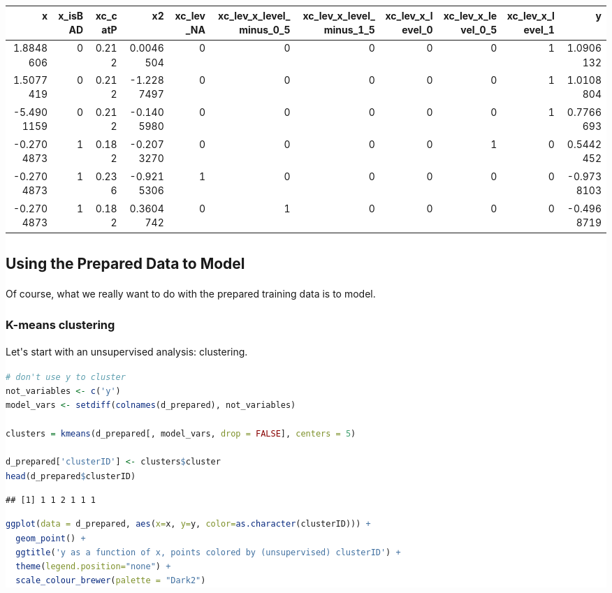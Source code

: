 |           x|  x\_isBAD|  xc\_catP|          x2|  xc\_lev\_NA|  xc\_lev\_x\_level\_minus\_0\_5|  xc\_lev\_x\_level\_minus\_1\_5|  xc\_lev\_x\_level\_0|  xc\_lev\_x\_level\_0\_5|  xc\_lev\_x\_level\_1|           y|
|-----------:|---------:|---------:|-----------:|------------:|-------------------------------:|-------------------------------:|---------------------:|------------------------:|---------------------:|-----------:|
|   1.8848606|         0|     0.212|   0.0046504|            0|                               0|                               0|                     0|                        0|                     1|   1.0906132|
|   1.5077419|         0|     0.212|  -1.2287497|            0|                               0|                               0|                     0|                        0|                     1|   1.0108804|
|  -5.4901159|         0|     0.212|  -0.1405980|            0|                               0|                               0|                     0|                        0|                     1|   0.7766693|
|  -0.2704873|         1|     0.182|  -0.2073270|            0|                               0|                               0|                     0|                        1|                     0|   0.5442452|
|  -0.2704873|         1|     0.236|  -0.9215306|            1|                               0|                               0|                     0|                        0|                     0|  -0.9738103|
|  -0.2704873|         1|     0.182|   0.3604742|            0|                               1|                               0|                     0|                        0|                     0|  -0.4968719|

Using the Prepared Data to Model
--------------------------------

Of course, what we really want to do with the prepared training data is to model.

### K-means clustering

Let's start with an unsupervised analysis: clustering.

``` r
# don't use y to cluster
not_variables <- c('y')
model_vars <- setdiff(colnames(d_prepared), not_variables)

clusters = kmeans(d_prepared[, model_vars, drop = FALSE], centers = 5)

d_prepared['clusterID'] <- clusters$cluster
head(d_prepared$clusterID)
```

    ## [1] 1 1 2 1 1 1

``` r
ggplot(data = d_prepared, aes(x=x, y=y, color=as.character(clusterID))) +
  geom_point() +
  ggtitle('y as a function of x, points colored by (unsupervised) clusterID') +
  theme(legend.position="none") +
  scale_colour_brewer(palette = "Dark2")
```
